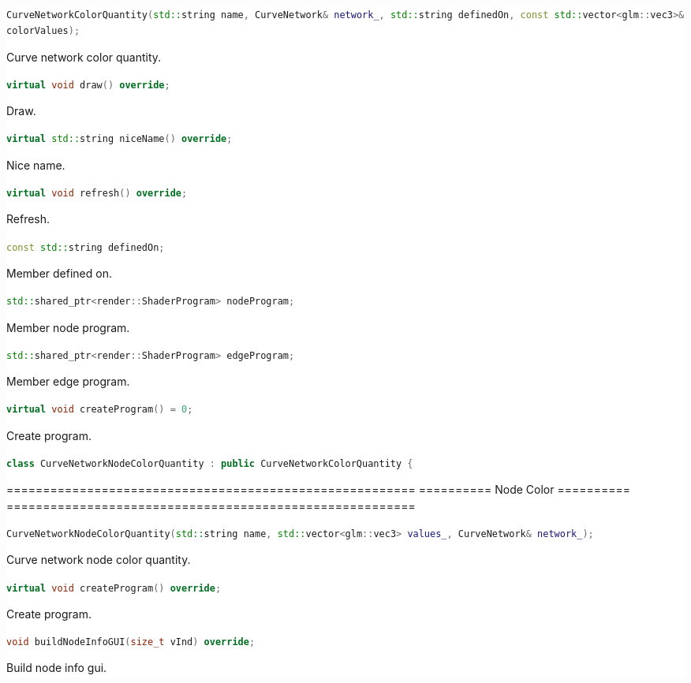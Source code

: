 ```cpp
CurveNetworkColorQuantity(std::string name, CurveNetwork& network_, std::string definedOn, const std::vector<glm::vec3>& colorValues);
```
Curve network color quantity.

```cpp
virtual void draw() override;
```
Draw.

```cpp
virtual std::string niceName() override;
```
Nice name.

```cpp
virtual void refresh() override;
```
Refresh.

```cpp
const std::string definedOn;
```
Member defined on.

```cpp
std::shared_ptr<render::ShaderProgram> nodeProgram;
```
Member node program.

```cpp
std::shared_ptr<render::ShaderProgram> edgeProgram;
```
Member edge program.

```cpp
virtual void createProgram() = 0;
```
Create program.

```cpp
class CurveNetworkNodeColorQuantity : public CurveNetworkColorQuantity {
```
======================================================== ========== Node Color ========== ========================================================

```cpp
CurveNetworkNodeColorQuantity(std::string name, std::vector<glm::vec3> values_, CurveNetwork& network_);
```
Curve network node color quantity.

```cpp
virtual void createProgram() override;
```
Create program.

```cpp
void buildNodeInfoGUI(size_t vInd) override;
```
Build node info gui.
